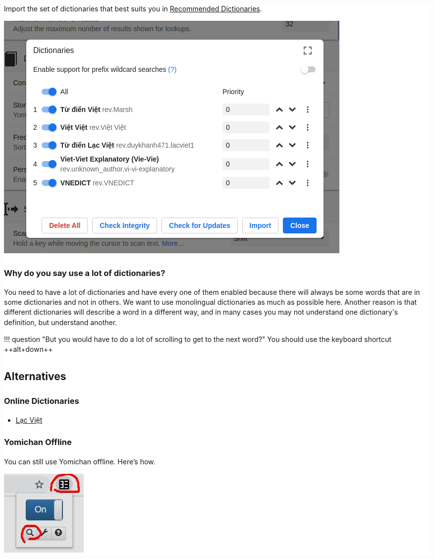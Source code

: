 Import the set of dictionaries that best suits you in [Recommended Dictionaries](#recommended-dictionaries).  

![Image](previews/mono/mono8.png)  

### Why do you say use a lot of dictionaries?

You need to have a lot of dictionaries and have every one of them enabled because there will always be some words that are in some dictionaries and not in others. We want to use monolingual dictionaries as much as possible here. Another reason is that different dictionaries will describe a word in a different way, and in many cases you may not understand one dictionary's definition, but understand another.  

!!! question "But you would have to do a lot of scrolling to get to the next word?" 
	You should use the keyboard shortcut ++alt+down++  

## Alternatives

### Online Dictionaries

- [Lạc Việt](https://tratu.coviet.vn/hoc-tieng-anh/tu-dien/lac-viet/V-V)  

### Yomichan Offline
You can still use Yomichan offline. Here’s how.

![Image](previews/mono/mono9.jpg)
